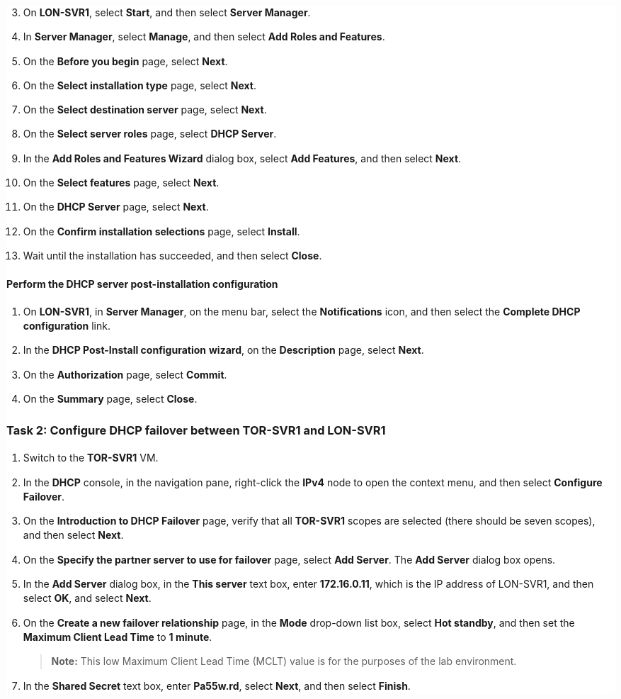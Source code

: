 3. On **LON-SVR1**, select **Start**, and then select **Server Manager**.

4. In **Server Manager**, select **Manage**, and then select **Add Roles and Features**.

5. On the **Before you begin** page, select **Next**.

6. On the **Select installation type** page, select **Next**. 

7. On the **Select destination server** page, select **Next**. 

8. On the **Select server roles** page, select **DHCP Server**. 

9. In the **Add Roles and Features Wizard** dialog box, select **Add Features**, and then select **Next**.

10. On the **Select features** page, select **Next**.

11. On the **DHCP Server** page, select **Next**.

12. On the **Confirm installation selections** page, select **Install**. 

13. Wait until the installation has succeeded, and then select **Close**.


#### Perform the DHCP server post-installation configuration

1. On **LON-SVR1**, in **Server Manager**, on the menu bar, select the **Notifications** icon, and then select the **Complete DHCP configuration** link. 

2. In the **DHCP Post-Install configuration** **wizard**, on the **Description** page, select **Next**. 

3. On the **Authorization** page, select **Commit**.

4. On the **Summary** page, select **Close**. 


### Task 2: Configure DHCP failover between TOR-SVR1 and LON-SVR1

1. Switch to the **TOR-SVR1** VM.

2. In the **DHCP** console, in the navigation pane, right-click the **IPv4** node to open the context menu, and then select **Configure Failover**. 

3. On the **Introduction to DHCP Failover** page, verify that all **TOR-SVR1** scopes are selected (there should be seven scopes), and then select **Next**. 

4. On the **Specify the partner server to use for failover** page, select **Add Server**. The **Add Server** dialog box opens.

5. In the **Add Server** dialog box, in the **This server** text box, enter **172.16.0.11**, which is the IP address of LON-SVR1, and then select **OK**, and select **Next**.

6. On the **Create a new failover relationship** page, in the **Mode** drop-down list box, select **Hot standby**, and then set the **Maximum Client Lead Time** to **1 minute**. 

   > **Note:** This low Maximum Client Lead Time (MCLT) value is for the purposes of the lab environment. 

7. In the **Shared Secret** text box, enter **Pa55w.rd**, select **Next**, and then select **Finish**. 
